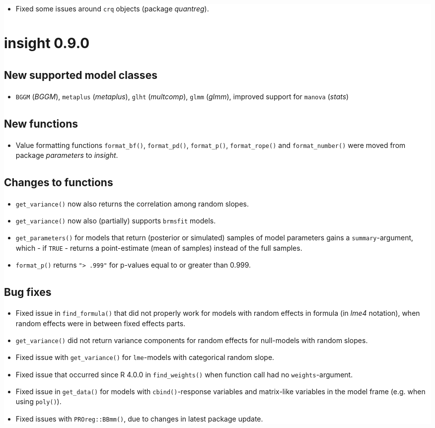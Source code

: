 * Fixed some issues around `crq` objects (package *quantreg*).

# insight 0.9.0

## New supported model classes

* `BGGM` (*BGGM*), `metaplus` (*metaplus*), `glht` (*multcomp*), `glmm`
  (*glmm*), improved support for `manova` (*stats*)

## New functions

* Value formatting functions `format_bf()`, `format_pd()`, `format_p()`,
  `format_rope()` and `format_number()` were moved from package *parameters* to
  *insight*.

## Changes to functions

* `get_variance()` now also returns the correlation among random slopes.

* `get_variance()` now also (partially) supports `brmsfit` models.

* `get_parameters()` for models that return (posterior or simulated) samples of
  model parameters gains a `summary`-argument, which - if `TRUE` - returns a
  point-estimate (mean of samples) instead of the full samples.

* `format_p()` returns `"> .999"` for p-values equal to or greater than 0.999.

## Bug fixes

* Fixed issue in `find_formula()` that did not properly work for models with
  random effects in formula (in *lme4* notation), when random effects were in
  between fixed effects parts.

* `get_variance()` did not return variance components for random effects for
  null-models with random slopes.

* Fixed issue with `get_variance()` for `lme`-models with categorical random
  slope.

* Fixed issue that occurred since R 4.0.0 in `find_weights()` when function call
  had no `weights`-argument.

* Fixed issue in `get_data()` for models with `cbind()`-response variables and
  matrix-like variables in the model frame (e.g. when using `poly()`).

* Fixed issues with `PROreg::BBmm()`, due to changes in latest package update.

